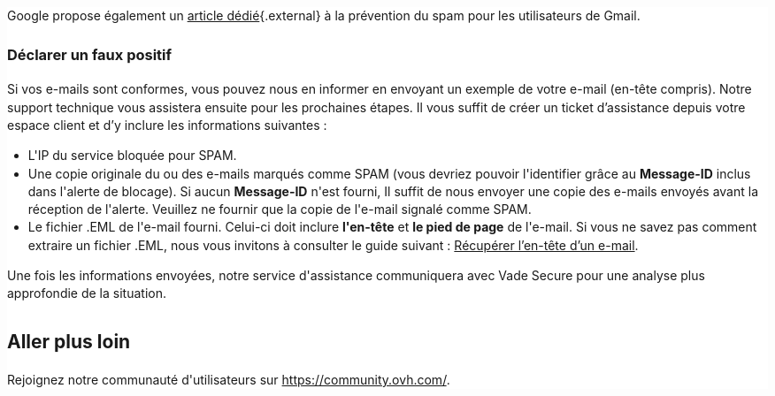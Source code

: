Google propose également un [article dédié](https://support.google.com/mail/answer/81126?hl=en){.external} à la prévention du spam pour les utilisateurs de Gmail.

### Déclarer un faux positif

Si vos e-mails sont conformes, vous pouvez nous en informer en envoyant un exemple de votre e-mail (en-tête compris). Notre support technique vous assistera ensuite pour les prochaines étapes. Il vous suffit de créer un ticket d’assistance depuis votre espace client et d’y inclure les informations suivantes :

- L'IP du service bloquée pour SPAM.
- Une copie originale du ou des e-mails marqués comme SPAM (vous devriez pouvoir l'identifier grâce au **Message-ID** inclus dans l'alerte de blocage). Si aucun **Message-ID** n'est fourni, Il suffit de nous envoyer une copie des e-mails envoyés avant la réception de l'alerte. Veuillez ne fournir que la copie de l'e-mail signalé comme SPAM.
- Le fichier .EML de l'e-mail fourni. Celui-ci doit inclure **l'en-tête** et **le pied de page** de l'e-mail. Si vous ne savez pas comment extraire un fichier .EML, nous vous invitons à consulter le guide suivant : [Récupérer l’en-tête d’un e-mail](/pages/web_cloud/email_and_collaborative_solutions/troubleshooting/diagnostic_headers).

Une fois les informations envoyées, notre service d'assistance communiquera avec Vade Secure pour une analyse plus approfondie de la situation.

## Aller plus loin

Rejoignez notre communauté d'utilisateurs sur <https://community.ovh.com/>.